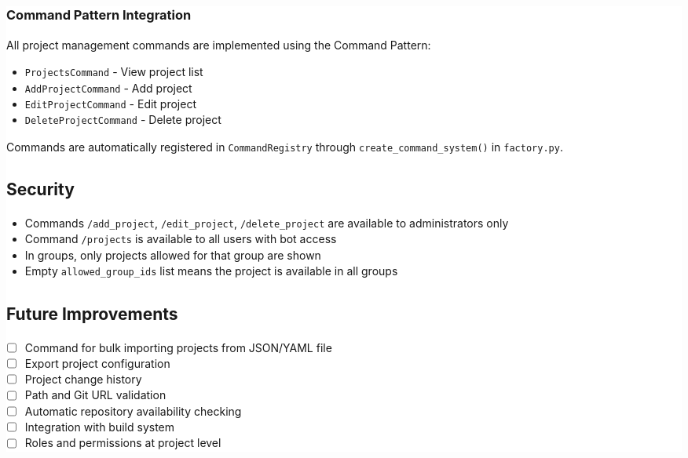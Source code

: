### Command Pattern Integration

All project management commands are implemented using the Command Pattern:

- `ProjectsCommand` - View project list
- `AddProjectCommand` - Add project
- `EditProjectCommand` - Edit project
- `DeleteProjectCommand` - Delete project

Commands are automatically registered in `CommandRegistry` through `create_command_system()` in `factory.py`.

## Security

- Commands `/add_project`, `/edit_project`, `/delete_project` are available to administrators only
- Command `/projects` is available to all users with bot access
- In groups, only projects allowed for that group are shown
- Empty `allowed_group_ids` list means the project is available in all groups

## Future Improvements

- [ ] Command for bulk importing projects from JSON/YAML file
- [ ] Export project configuration
- [ ] Project change history
- [ ] Path and Git URL validation
- [ ] Automatic repository availability checking
- [ ] Integration with build system
- [ ] Roles and permissions at project level
